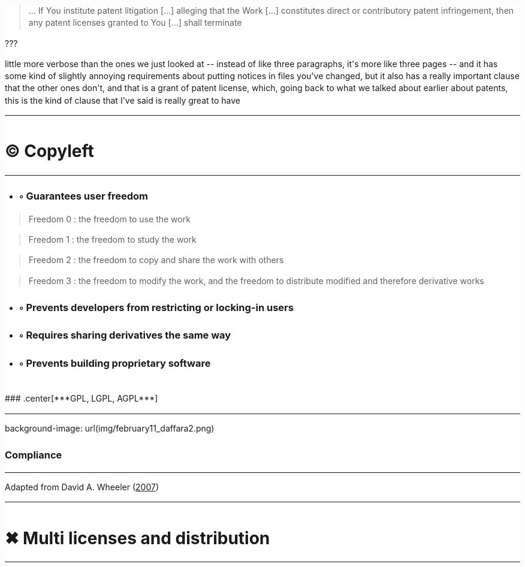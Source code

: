 >    ... If You institute patent litigation [...] alleging that the Work [...] constitutes 
>    direct or contributory patent infringement, then any patent licenses granted to 
>    You [...] shall terminate 



???

little more verbose than the ones we just looked at --
instead of like three paragraphs, it's more like three pages --
and it has some kind of slightly annoying requirements
about putting notices in files you've changed,
but it also has a really important clause that the other ones don't,
and that is a grant of patent license,
which, going back to what we talked about earlier about patents,
this is the kind of clause that I've said is really great to have


---

#  <span class="copyleft">&copy; </span> Copyleft  
----------------------------------------------------

- ### ◦ Guarantees user freedom


>Freedom 0 : the freedom to use the work

>Freedom 1 : the freedom to study the work

>Freedom 2 : the freedom to copy and share the work with others

>Freedom 3 : the freedom to modify the work, and the freedom to distribute modified and therefore derivative works

- ### ◦ Prevents developers from restricting or locking-in users 
- ### ◦ Requires sharing derivatives the same way
- ### ◦ Prevents building proprietary software
<br>
### .center[***GPL, LGPL, AGPL***]

---
background-image: url(img/february11_daffara2.png) 
### Compliance 
-----------
Adapted from David A. Wheeler ([2007](http://www.dwheeler.com/essays/floss-license-slide.html))

---
# ✖ Multi licenses and distribution
--------------------------------------
